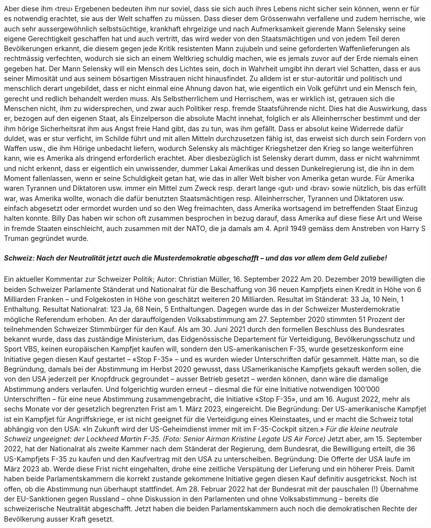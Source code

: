 Aber diese ihm ‹treu› Ergebenen bedeuten ihm nur soviel, dass sie sich auch ihres Lebens nicht sicher sein können, wenn er für es notwendig erachtet, sie aus der Welt schaffen zu müssen. Dass dieser dem Grössenwahn verfallene und zudem herrische, wie auch sehr aussergewöhnlich selbstsüchtige, krankhaft ehrgeizige und nach Aufmerksamkeit gierende Mann Selensky seine eigene Gerechtigkeit geschaffen hat und auch vertritt, das wird weder von den Staatsmächtigen und von jedem Teil deren Bevölkerungen erkannt, die diesem gegen jede Kritik resistenten Mann zujubeln und seine geforderten Waffenlieferungen als rechtmässig verfechten, wodurch sie sich an einem Weltkrieg schuldig machen, wie es jemals zuvor auf der Erde niemals einen gegeben hat. Der Mann Selensky will ein Mensch des Lichtes sein, doch in Wahrheit umgibt ihn derart viel Schatten, dass er aus seiner Mimosität und aus seinem bösartigen Misstrauen nicht hinausfindet. Zu alldem ist er stur-autoritär und politisch und menschlich derart ungebildet, dass er nicht einmal eine Ahnung davon hat, wie eigentlich ein Volk geführt und ein Mensch fein, gerecht und redlich behandelt werden muss. Als Selbstherrlichem und Herrischem, was er wirklich ist, getrauen sich die Menschen nicht, ihm zu widersprechen, und zwar auch Politiker resp. fremde Staatsführende nicht. Dies hat die Auswirkung, dass er, bezogen auf den eigenen Staat, als Einzelperson die absolute Macht innehat, folglich er als Alleinherrscher bestimmt und der ihm hörige Sicherheitsrat ihm aus Angst freie Hand gibt, das zu tun, was ihm gefällt. Dass er absolut keine Widerrede dafür duldet, was er stur verficht, im Schilde führt und mit allen Mitteln durchzusetzen fähig ist, das erweist sich durch sein Fordern von Waffen usw., die ihm Hörige unbedacht liefern, wodurch Selensky als mächtiger Kriegshetzer den Krieg so lange weiterführen kann, wie es Amerika als dringend erforderlich erachtet. Aber diesbezüglich ist Selensky derart dumm, dass er nicht wahrnimmt und nicht erkennt, dass er eigentlich ein unwissender, dummer Lakai Amerikas und dessen Dunkelregierung ist, die ihn in dem Moment fallenlassen, wenn er seine Schuldigkeit getan hat, wie das in aller Welt bisher von Amerika getan wurde. Für Amerika waren Tyrannen und Diktatoren usw. immer ein Mittel zum Zweck resp. derart lange ‹gut› und ‹brav› sowie nützlich, bis das erfüllt war, was Amerika wollte, wonach die dafür benutzten Staatsmächtigen resp. Alleinherrscher, Tyrannen und Diktatoren usw. einfach abgesetzt oder ermordet wurden und so den Weg freimachten, dass Amerika wortsagend im betreffenden Staat Einzug halten konnte.
Billy Das haben wir schon oft zusammen besprochen in bezug darauf, dass Amerika auf diese fiese Art und Weise in fremde Staaten einschleicht, auch zusammen mit der NATO, die ja damals am 4. April 1949 gemäss dem Anstreben von Harry S Truman gegründet wurde.
##### Schweiz: Nach der Neutralität jetzt auch die Musterdemokratie abgeschafft – und das vor allem dem Geld zuliebe!
Ein aktueller Kommentar zur Schweizer Politik; Autor: Christian Müller, 16. September 2022 Am 20. Dezember 2019 bewilligten die beiden Schweizer Parlamente Ständerat und Nationalrat für die Beschaffung von 36 neuen Kampfjets einen Kredit in Höhe von 6 Milliarden Franken – und Folgekosten in Höhe von geschätzt weiteren 20 Milliarden. Resultat im Ständerat: 33 Ja, 10 Nein, 1 Enthaltung. Resultat Nationalrat: 123 Ja, 68 Nein, 5 Enthaltungen. Dagegen wurde das in der Schweizer Musterdemokratie mögliche Referendum erhoben. An der darauffolgenden Volksabstimmung am 27. September 2020 stimmten 51 Prozent der teilnehmenden Schweizer Stimmbürger für den Kauf.
Als am 30. Juni 2021 durch den formellen Beschluss des Bundesrates bekannt wurde, dass das zuständige Ministerium, das Eidgenössische Departement für Verteidigung, Bevölkerungsschutz und Sport VBS, keinen europäischen Kampfjet kaufen will, sondern den US-amerikanischen F-35, wurde gesetzeskonform eine Initiative gegen diesen Kauf gestartet – «Stop F-35» – und es wurden wieder Unterschriften dafür gesammelt. Hätte man, so die Begründung, damals bei der Abstimmung im Herbst 2020 gewusst, dass USamerikanische Kampfjets gekauft werden sollen, die von den USA jederzeit per Knopfdruck gegroundet – ausser Betrieb gesetzt – werden können, dann wäre die damalige Abstimmung anders verlaufen. Und folgerichtig wurden erneut – diesmal die für eine Initiative notwendigen 100’000 Unterschriften – für eine neue Abstimmung zusammengebracht, die Initiative «Stop F-35», und am 16. August 2022, mehr als sechs Monate vor der gesetzlich begrenzten Frist am 1. März 2023, eingereicht. Die Begründung: Der US-amerikanische Kampfjet ist ein Kampfjet für Angriffskriege, er ist nicht geeignet für die Verteidigung eines Kleinstaates, und er macht die Schweiz total abhängig von den USA: «In Zukunft wird der US-Geheimdienst immer mit im F-35-Cockpit sitzen.» _Für die kleine neutrale Schweiz ungeeignet: der Lockheed Martin F-35._ _(Foto: Senior Airman Kristine Legate US Air Force)_ Jetzt aber, am 15. September 2022, hat der Nationalrat als zweite Kammer nach dem Ständerat der Regierung, dem Bundesrat, die Bewilligung erteilt, die 36 US-Kampfjets F-35 zu kaufen und den Kaufvertrag mit den USA zu unterscheiben. Begründung: Die Offerte der USA laufe im März 2023 ab. Werde diese Frist nicht eingehalten, drohe eine zeitliche Verspätung der Lieferung und ein höherer Preis. Damit haben beide Parlamentskammern die korrekt zustande gekommene Initiative gegen diesen Kauf definitiv ausgetrickst.
Noch ist offen, ob die Abstimmung nun überhaupt stattfindet. Am 28. Februar 2022 hat der Bundesrat mit der pauschalen (!) Übernahme der EU-Sanktionen gegen Russland – ohne Diskussion in den Parlamenten und ohne Volksabstimmung – bereits die schweizerische Neutralität abgeschafft. Jetzt haben die beiden Parlamentskammern auch noch die demokratischen Rechte der Bevölkerung ausser Kraft gesetzt.
